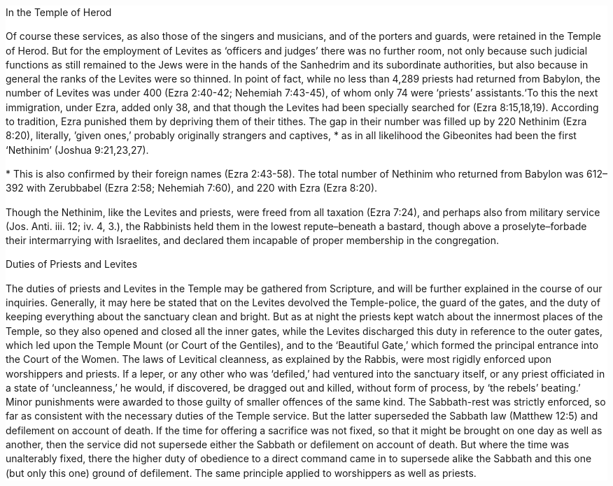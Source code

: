 In the Temple of Herod

Of course these services, as also those of the singers and musicians,
and of the porters and guards, were retained in the Temple of Herod. But
for the employment of Levites as ‘officers and judges’ there was no
further room, not only because such judicial functions as still remained
to the Jews were in the hands of the Sanhedrim and its subordinate
authorities, but also because in general the ranks of the Levites were
so thinned. In point of fact, while no less than 4,289 priests had
returned from Babylon, the number of Levites was under 400 (Ezra
2:40-42; Nehemiah 7:43-45), of whom only 74 were ‘priests’
assistants.‘To this the next immigration, under Ezra, added only 38, and
that though the Levites had been specially searched for (Ezra
8:15,18,19). According to tradition, Ezra punished them by depriving
them of their tithes. The gap in their number was filled up by 220
Nethinim (Ezra 8:20), literally, ’given ones,’ probably originally
strangers and captives, \* as in all likelihood the Gibeonites had been
the first ‘Nethinim’ (Joshua 9:21,23,27).

\* This is also confirmed by their foreign names (Ezra 2:43-58). The
total number of Nethinim who returned from Babylon was 612–392 with
Zerubbabel (Ezra 2:58; Nehemiah 7:60), and 220 with Ezra (Ezra 8:20).

Though the Nethinim, like the Levites and priests, were freed from all
taxation (Ezra 7:24), and perhaps also from military service (Jos. Anti.
iii. 12; iv. 4, 3.), the Rabbinists held them in the lowest
repute–beneath a bastard, though above a proselyte–forbade their
intermarrying with Israelites, and declared them incapable of proper
membership in the congregation.

Duties of Priests and Levites

The duties of priests and Levites in the Temple may be gathered from
Scripture, and will be further explained in the course of our inquiries.
Generally, it may here be stated that on the Levites devolved the
Temple-police, the guard of the gates, and the duty of keeping
everything about the sanctuary clean and bright. But as at night the
priests kept watch about the innermost places of the Temple, so they
also opened and closed all the inner gates, while the Levites discharged
this duty in reference to the outer gates, which led upon the Temple
Mount (or Court of the Gentiles), and to the ‘Beautiful Gate,’ which
formed the principal entrance into the Court of the Women. The laws of
Levitical cleanness, as explained by the Rabbis, were most rigidly
enforced upon worshippers and priests. If a leper, or any other who was
‘defiled,’ had ventured into the sanctuary itself, or any priest
officiated in a state of ‘uncleanness,’ he would, if discovered, be
dragged out and killed, without form of process, by ‘the rebels’
beating.’ Minor punishments were awarded to those guilty of smaller
offences of the same kind. The Sabbath-rest was strictly enforced, so
far as consistent with the necessary duties of the Temple service. But
the latter superseded the Sabbath law (Matthew 12:5) and defilement on
account of death. If the time for offering a sacrifice was not fixed, so
that it might be brought on one day as well as another, then the service
did not supersede either the Sabbath or defilement on account of death.
But where the time was unalterably fixed, there the higher duty of
obedience to a direct command came in to supersede alike the Sabbath and
this one (but only this one) ground of defilement. The same principle
applied to worshippers as well as priests.
